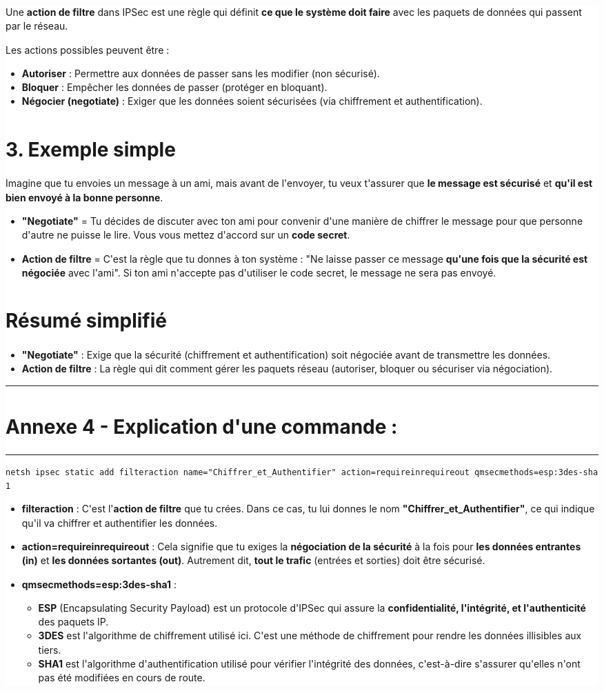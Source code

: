 Une **action de filtre** dans IPSec est une règle qui définit **ce que le système doit faire** avec les paquets de données qui passent par le réseau.

Les actions possibles peuvent être :
- **Autoriser** : Permettre aux données de passer sans les modifier (non sécurisé).
- **Bloquer** : Empêcher les données de passer (protéger en bloquant).
- **Négocier (negotiate)** : Exiger que les données soient sécurisées (via chiffrement et authentification).

# 3. Exemple simple

Imagine que tu envoies un message à un ami, mais avant de l'envoyer, tu veux t'assurer que **le message est sécurisé** et **qu'il est bien envoyé à la bonne personne**. 

- **"Negotiate"** = Tu décides de discuter avec ton ami pour convenir d'une manière de chiffrer le message pour que personne d'autre ne puisse le lire. Vous vous mettez d'accord sur un **code secret**.
  
- **Action de filtre** = C'est la règle que tu donnes à ton système : "Ne laisse passer ce message **qu'une fois que la sécurité est négociée** avec l'ami". Si ton ami n'accepte pas d'utiliser le code secret, le message ne sera pas envoyé.

# Résumé simplifié

- **"Negotiate"** : Exige que la sécurité (chiffrement et authentification) soit négociée avant de transmettre les données.
- **Action de filtre** : La règle qui dit comment gérer les paquets réseau (autoriser, bloquer ou sécuriser via négociation).


----
# Annexe 4 - Explication d'une commande :
----

```
netsh ipsec static add filteraction name="Chiffrer_et_Authentifier" action=requireinrequireout qmsecmethods=esp:3des-sha1
```

- **filteraction** : C'est l'**action de filtre** que tu crées. Dans ce cas, tu lui donnes le nom **"Chiffrer_et_Authentifier"**, ce qui indique qu'il va chiffrer et authentifier les données.
  
- **action=requireinrequireout** : Cela signifie que tu exiges la **négociation de la sécurité** à la fois pour **les données entrantes (in)** et **les données sortantes (out)**. Autrement dit, **tout le trafic** (entrées et sorties) doit être sécurisé.

- **qmsecmethods=esp:3des-sha1** : 
  - **ESP** (Encapsulating Security Payload) est un protocole d'IPSec qui assure la **confidentialité, l'intégrité, et l'authenticité** des paquets IP.
  - **3DES** est l'algorithme de chiffrement utilisé ici. C'est une méthode de chiffrement pour rendre les données illisibles aux tiers.
  - **SHA1** est l'algorithme d'authentification utilisé pour vérifier l'intégrité des données, c'est-à-dire s'assurer qu'elles n'ont pas été modifiées en cours de route.

